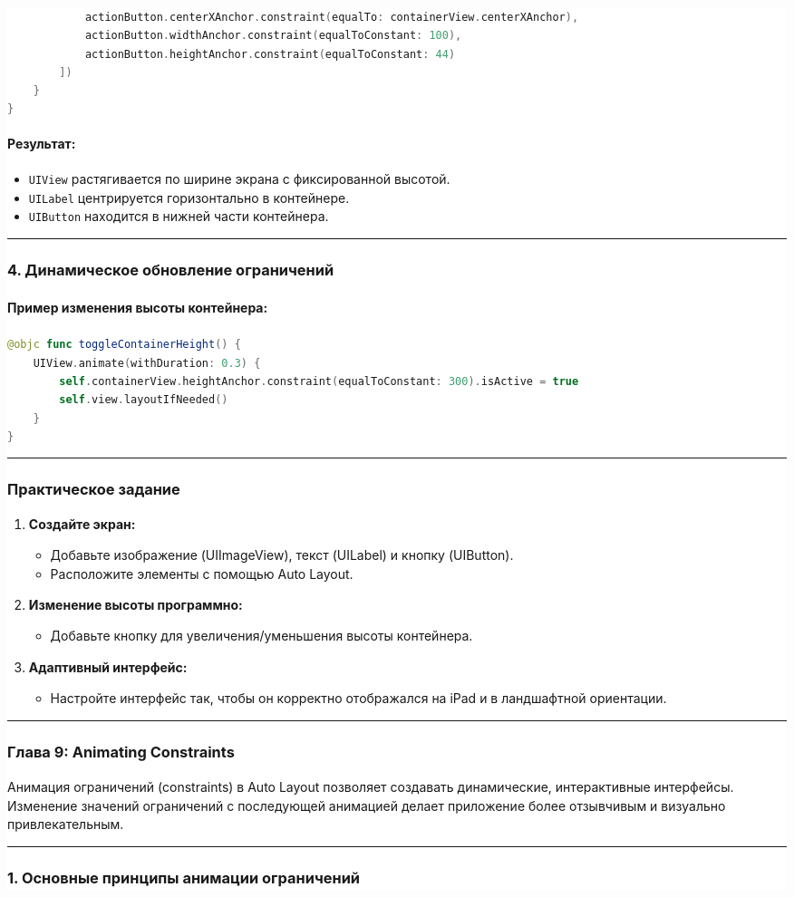 ```swift
            actionButton.centerXAnchor.constraint(equalTo: containerView.centerXAnchor),
            actionButton.widthAnchor.constraint(equalToConstant: 100),
            actionButton.heightAnchor.constraint(equalToConstant: 44)
        ])
    }
}
```

#### **Результат:**

- `UIView` растягивается по ширине экрана с фиксированной высотой.
- `UILabel` центрируется горизонтально в контейнере.
- `UIButton` находится в нижней части контейнера.

---

### **4. Динамическое обновление ограничений**

#### **Пример изменения высоты контейнера:**

```swift
@objc func toggleContainerHeight() {
    UIView.animate(withDuration: 0.3) {
        self.containerView.heightAnchor.constraint(equalToConstant: 300).isActive = true
        self.view.layoutIfNeeded()
    }
}
```

---

### **Практическое задание**

1. **Создайте экран:**
    
    - Добавьте изображение (UIImageView), текст (UILabel) и кнопку (UIButton).
    - Расположите элементы с помощью Auto Layout.
2. **Изменение высоты программно:**
    
    - Добавьте кнопку для увеличения/уменьшения высоты контейнера.
3. **Адаптивный интерфейс:**
    
    - Настройте интерфейс так, чтобы он корректно отображался на iPad и в ландшафтной ориентации.

---

### **Глава 9: Animating Constraints**

Анимация ограничений (constraints) в Auto Layout позволяет создавать динамические, интерактивные интерфейсы. Изменение значений ограничений с последующей анимацией делает приложение более отзывчивым и визуально привлекательным.

---

### **1. Основные принципы анимации ограничений**
